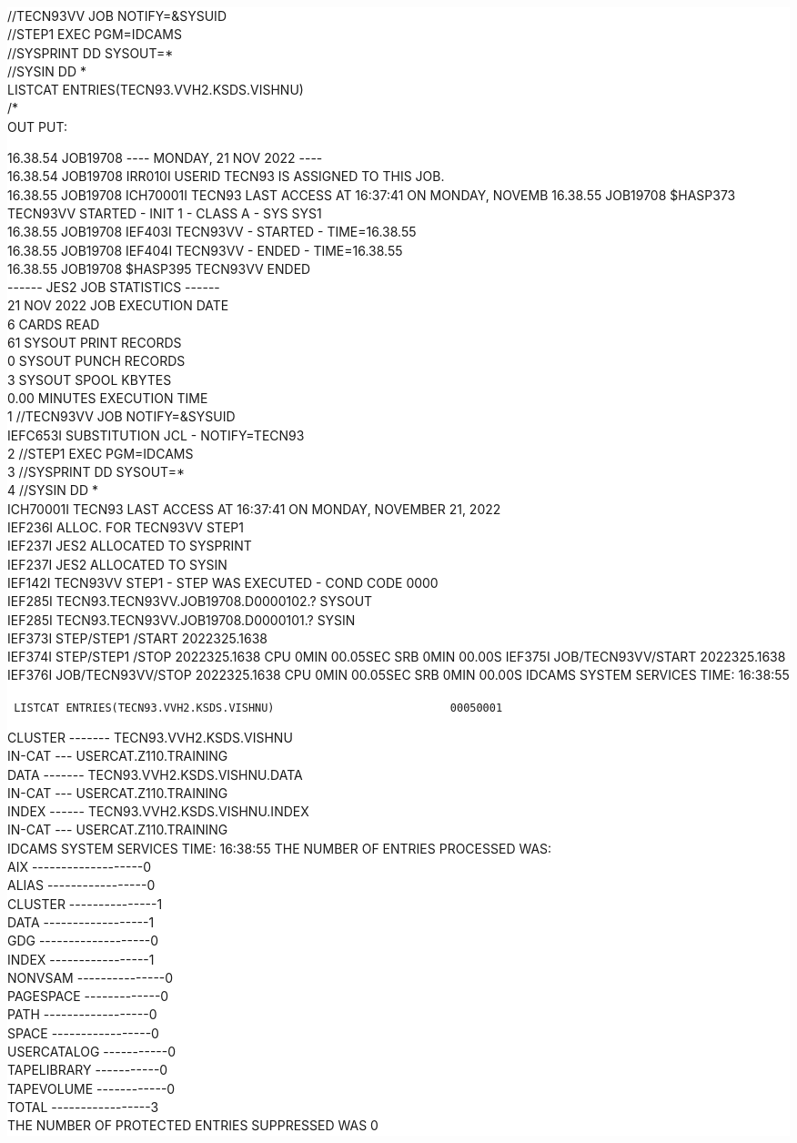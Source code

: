  //TECN93VV JOB  NOTIFY=&SYSUID                    
//STEP1    EXEC PGM=IDCAMS                        
//SYSPRINT DD   SYSOUT=*                          
//SYSIN    DD   *                                 
     LISTCAT ENTRIES(TECN93.VVH2.KSDS.VISHNU)     
/*                                                
OUT PUT:

16.38.54 JOB19708 ---- MONDAY,    21 NOV 2022 ----                             
16.38.54 JOB19708  IRR010I  USERID TECN93   IS ASSIGNED TO THIS JOB.           
16.38.55 JOB19708  ICH70001I TECN93   LAST ACCESS AT 16:37:41 ON MONDAY, NOVEMB
16.38.55 JOB19708  $HASP373 TECN93VV STARTED - INIT 1    - CLASS A - SYS SYS1  
16.38.55 JOB19708  IEF403I TECN93VV - STARTED - TIME=16.38.55                  
16.38.55 JOB19708  IEF404I TECN93VV - ENDED - TIME=16.38.55                    
16.38.55 JOB19708  $HASP395 TECN93VV ENDED                                     
------ JES2 JOB STATISTICS ------                                              
  21 NOV 2022 JOB EXECUTION DATE                                               
            6 CARDS READ                                                       
           61 SYSOUT PRINT RECORDS                                             
            0 SYSOUT PUNCH RECORDS                                             
            3 SYSOUT SPOOL KBYTES                                              
         0.00 MINUTES EXECUTION TIME                                           
        1 //TECN93VV JOB  NOTIFY=&SYSUID                                       
          IEFC653I SUBSTITUTION JCL - NOTIFY=TECN93                            
        2 //STEP1    EXEC PGM=IDCAMS                                           
        3 //SYSPRINT DD   SYSOUT=*                                             
        4 //SYSIN    DD   *                                                    
ICH70001I TECN93   LAST ACCESS AT 16:37:41 ON MONDAY, NOVEMBER 21, 2022        
IEF236I ALLOC. FOR TECN93VV STEP1                                              
IEF237I JES2 ALLOCATED TO SYSPRINT                                             
IEF237I JES2 ALLOCATED TO SYSIN                                                
IEF142I TECN93VV STEP1 - STEP WAS EXECUTED - COND CODE 0000                    
IEF285I   TECN93.TECN93VV.JOB19708.D0000102.?          SYSOUT                  
IEF285I   TECN93.TECN93VV.JOB19708.D0000101.?          SYSIN                   
IEF373I STEP/STEP1   /START 2022325.1638                                       
IEF374I STEP/STEP1   /STOP  2022325.1638 CPU    0MIN 00.05SEC SRB    0MIN 00.00S
IEF375I  JOB/TECN93VV/START 2022325.1638                                        
IEF376I  JOB/TECN93VV/STOP  2022325.1638 CPU    0MIN 00.05SEC SRB    0MIN 00.00S
IDCAMS  SYSTEM SERVICES                                           TIME: 16:38:55
                                                                                
     LISTCAT ENTRIES(TECN93.VVH2.KSDS.VISHNU)                           00050001
CLUSTER ------- TECN93.VVH2.KSDS.VISHNU                                         
     IN-CAT --- USERCAT.Z110.TRAINING                                           
   DATA ------- TECN93.VVH2.KSDS.VISHNU.DATA                                    
     IN-CAT --- USERCAT.Z110.TRAINING                                           
   INDEX ------ TECN93.VVH2.KSDS.VISHNU.INDEX                                   
     IN-CAT --- USERCAT.Z110.TRAINING                                           
IDCAMS  SYSTEM SERVICES                                           TIME: 16:38:55
         THE NUMBER OF ENTRIES PROCESSED WAS:                                   
                   AIX -------------------0                                     
                   ALIAS -----------------0                                     
                   CLUSTER ---------------1                                     
                   DATA ------------------1                                     
                   GDG -------------------0                                     
                   INDEX -----------------1                                     
                   NONVSAM ---------------0                                     
                   PAGESPACE -------------0                                     
                   PATH ------------------0                                     
                   SPACE -----------------0                                     
                   USERCATALOG -----------0                                     
                   TAPELIBRARY -----------0                                     
                   TAPEVOLUME ------------0                                     
                   TOTAL -----------------3                                     
         THE NUMBER OF PROTECTED ENTRIES SUPPRESSED WAS 0                       